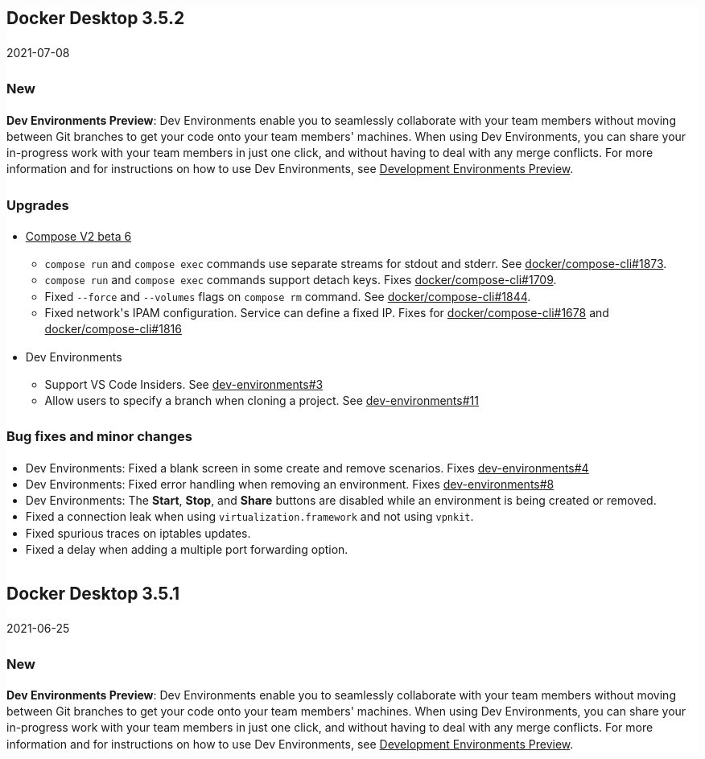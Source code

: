 ## Docker Desktop 3.5.2
2021-07-08

### New

**Dev Environments Preview**: Dev Environments enable you to seamlessly collaborate with your team members without moving between Git branches to get your code onto your team members' machines. When using Dev Environments, you can share your in-progress work with your team members in just one click, and without having to deal with any merge conflicts. For more information and for instructions on how to use Dev Environments, see [Development Environments Preview](../dev-environments/_index.md).

### Upgrades

- [Compose V2 beta 6](https://github.com/docker/compose-cli/releases/tag/v2.0.0-beta.6)
  - `compose run` and `compose exec` commands use separate streams for stdout and stderr. See [docker/compose-cli#1873](https://github.com/docker/compose-cli/issues/1873).
  - `compose run` and `compose exec` commands support detach keys. Fixes [docker/compose-cli#1709](https://github.com/docker/compose-cli/issues/1709).
  - Fixed `--force` and `--volumes` flags on `compose rm` command. See [docker/compose-cli#1844](https://github.com/docker/compose-cli/issues/1844).
  - Fixed network's IPAM configuration. Service can define a fixed IP. Fixes for [docker/compose-cli#1678](https://github.com/docker/compose-cli/issues/1678) and [docker/compose-cli#1816](https://github.com/docker/compose-cli/issues/1816)

- Dev Environments
  - Support VS Code Insiders. See [dev-environments#3](https://github.com/docker/dev-environments/issues/3)
  - Allow users to specify a branch when cloning a project. See [dev-environments#11](https://github.com/docker/dev-environments/issues/11)

### Bug fixes and minor changes

- Dev Environments: Fixed a blank screen in some create and remove scenarios. Fixes [dev-environments#4](https://github.com/docker/dev-environments/issues/4)
- Dev Environments: Fixed error handling when removing an environment. Fixes [dev-environments#8](https://github.com/docker/dev-environments/issues/8)
- Dev Environments: The **Start**, **Stop**, and **Share** buttons are disabled while an environment is being created or removed.
- Fixed a connection leak when using `virtualization.framework` and not using `vpnkit`.
- Fixed spurious traces on iptables updates.
- Fixed a delay when adding a multiple port forwarding option.

## Docker Desktop 3.5.1
2021-06-25

### New

**Dev Environments Preview**: Dev Environments enable you to seamlessly collaborate with your team members without moving between Git branches to get your code onto your team members' machines. When using Dev Environments, you can share your in-progress work with your team members in just one click, and without having to deal with any merge conflicts. For more information and for instructions on how to use Dev Environments, see [Development Environments Preview](../dev-environments/_index.md).
